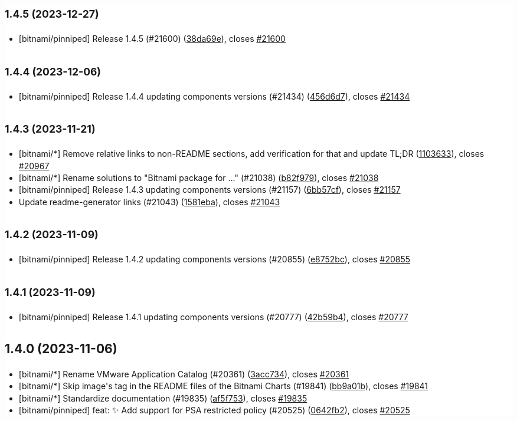 ## <small>1.4.5 (2023-12-27)</small>

* [bitnami/pinniped] Release 1.4.5 (#21600) ([38da69e](https://github.com/bitnami/charts/commit/38da69e3857b30c9e489b70979b2bebdbabda04e)), closes [#21600](https://github.com/bitnami/charts/issues/21600)

## <small>1.4.4 (2023-12-06)</small>

* [bitnami/pinniped] Release 1.4.4 updating components versions (#21434) ([456d6d7](https://github.com/bitnami/charts/commit/456d6d75ea217d92859d4246f87a9800e13c9e13)), closes [#21434](https://github.com/bitnami/charts/issues/21434)

## <small>1.4.3 (2023-11-21)</small>

* [bitnami/*] Remove relative links to non-README sections, add verification for that and update TL;DR ([1103633](https://github.com/bitnami/charts/commit/11036334d82df0490aa4abdb591543cab6cf7d7f)), closes [#20967](https://github.com/bitnami/charts/issues/20967)
* [bitnami/*] Rename solutions to "Bitnami package for ..." (#21038) ([b82f979](https://github.com/bitnami/charts/commit/b82f979e4fb63423fe6e2192c946d09d79c944fc)), closes [#21038](https://github.com/bitnami/charts/issues/21038)
* [bitnami/pinniped] Release 1.4.3 updating components versions (#21157) ([6bb57cf](https://github.com/bitnami/charts/commit/6bb57cfaaaec6f1827ce9d4b04074004cd6d0840)), closes [#21157](https://github.com/bitnami/charts/issues/21157)
* Update readme-generator links (#21043) ([1581eba](https://github.com/bitnami/charts/commit/1581eba8044d730a763c266f279ac2ac782f764d)), closes [#21043](https://github.com/bitnami/charts/issues/21043)

## <small>1.4.2 (2023-11-09)</small>

* [bitnami/pinniped] Release 1.4.2 updating components versions (#20855) ([e8752bc](https://github.com/bitnami/charts/commit/e8752bcf7d403234df22cea0c05b563dd5b2dd78)), closes [#20855](https://github.com/bitnami/charts/issues/20855)

## <small>1.4.1 (2023-11-09)</small>

* [bitnami/pinniped] Release 1.4.1 updating components versions (#20777) ([42b59b4](https://github.com/bitnami/charts/commit/42b59b415232052a488608eb605004341f555cdc)), closes [#20777](https://github.com/bitnami/charts/issues/20777)

## 1.4.0 (2023-11-06)

* [bitnami/*] Rename VMware Application Catalog (#20361) ([3acc734](https://github.com/bitnami/charts/commit/3acc73472beb6fb56c4d99f929061001205bc57e)), closes [#20361](https://github.com/bitnami/charts/issues/20361)
* [bitnami/*] Skip image's tag in the README files of the Bitnami Charts (#19841) ([bb9a01b](https://github.com/bitnami/charts/commit/bb9a01b65911c87e48318db922cc05eb42785e42)), closes [#19841](https://github.com/bitnami/charts/issues/19841)
* [bitnami/*] Standardize documentation (#19835) ([af5f753](https://github.com/bitnami/charts/commit/af5f7530c1bc8c5ded53a6c4f7b8f384ac1804f2)), closes [#19835](https://github.com/bitnami/charts/issues/19835)
* [bitnami/pinniped] feat: :sparkles: Add support for PSA restricted policy (#20525) ([0642fb2](https://github.com/bitnami/charts/commit/0642fb24f68a05b78c307d1f5702cfb43e059745)), closes [#20525](https://github.com/bitnami/charts/issues/20525)
